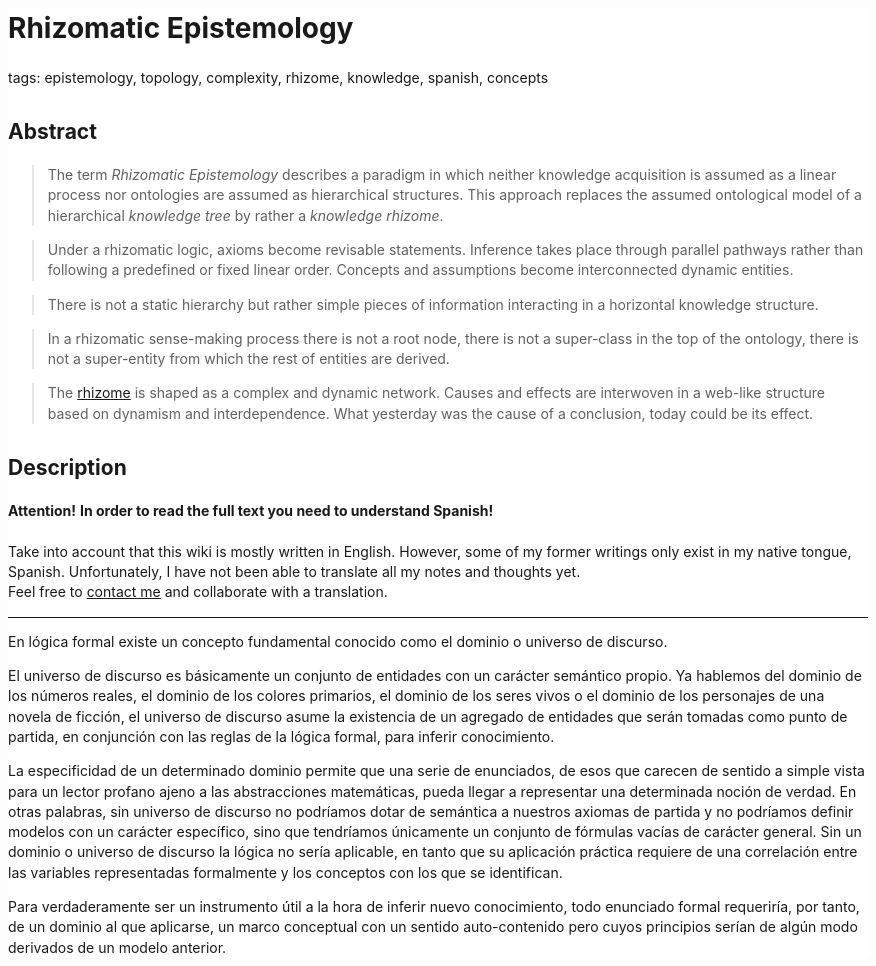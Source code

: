 # Rhizomatic Epistemology

tags: epistemology, topology, complexity, rhizome, knowledge, spanish, concepts

## Abstract

> The term *Rhizomatic Epistemology* describes a paradigm in which neither knowledge acquisition is assumed as a linear process nor ontologies are assumed as hierarchical structures. This approach replaces the assumed ontological model of a hierarchical *knowledge tree* by rather a *knowledge rhizome*.

> Under a rhizomatic logic, axioms become revisable statements. Inference takes place through parallel pathways rather than following a predefined or fixed linear order. Concepts and assumptions become interconnected dynamic entities.

> There is not a static hierarchy but rather simple pieces of information interacting in a horizontal knowledge structure.

> In a rhizomatic sense-making process there is not a root node, there is not a super-class in the top of the ontology, there is not a super-entity from which the rest of entities are derived. 

> The [rhizome](rhizome.md) is shaped as a complex and dynamic network. Causes and effects are interwoven in a web-like structure based on dynamism and interdependence. What yesterday was the cause of a conclusion, today could be its effect.

## Description

**Attention!** **In order to read the full text you need to understand Spanish!**<br><br>
Take into account that this wiki is mostly written in English. However, some of my former writings only exist in my native tongue, Spanish. Unfortunately, I have not been able to translate all my notes and thoughts yet.<br> Feel free to [contact me](../../about.md) and collaborate with a translation.

---

En lógica formal existe un concepto fundamental conocido como el dominio o universo de discurso.

El universo de discurso es básicamente un conjunto de entidades con un carácter semántico propio. Ya hablemos del dominio de los números reales, el dominio de los colores primarios, el dominio de los seres vivos o el dominio de los personajes de una novela de ficción, el universo de discurso asume la existencia de un agregado de entidades que serán tomadas como punto de partida, en conjunción con las reglas de la lógica formal, para inferir conocimiento.

La especificidad de un determinado dominio permite que una serie de enunciados, de esos que carecen de sentido a simple vista para un lector profano ajeno a las abstracciones matemáticas, pueda llegar a representar una determinada noción de verdad.  En otras palabras, sin universo de discurso no podríamos dotar de semántica a nuestros axiomas de partida y no podríamos definir modelos con un carácter específico, sino que tendríamos únicamente un conjunto de fórmulas vacías de carácter general. Sin un dominio o universo de discurso la lógica no sería aplicable, en tanto que su aplicación práctica requiere de una correlación entre las variables representadas formalmente y los conceptos con los que se identifican.

Para verdaderamente ser un instrumento útil a la hora de inferir nuevo conocimiento, todo enunciado formal requeriría, por tanto, de un dominio al que aplicarse, un marco conceptual con un sentido auto-contenido pero cuyos principios serían de algún modo derivados de un modelo anterior.
